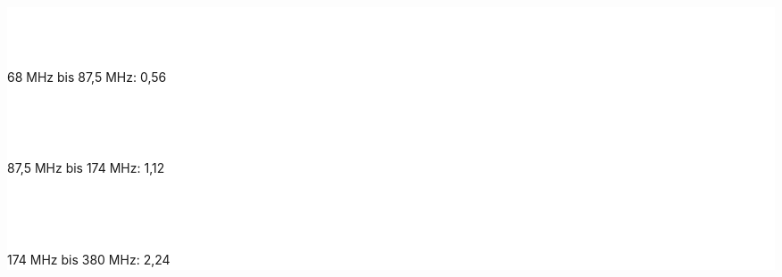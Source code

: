  

</td>

<td style="border-right: 0.5pt solid ; border-bottom: 0.5pt solid ; " align="justify" valign="top" charoff="50">

 

</td>

<td style="border-bottom: 0.5pt solid ; " colspan="3" align="left" valign="top" charoff="50">

68 MHz bis 87,5 MHz: 0,56

</td>

</tr>

<tr>

<td style="border-right: 0.5pt solid ; border-bottom: 0.5pt solid ; " align="justify" valign="top" charoff="50">

 

</td>

<td style="border-right: 0.5pt solid ; border-bottom: 0.5pt solid ; " align="justify" valign="top" charoff="50">

 

</td>

<td style="border-bottom: 0.5pt solid ; " colspan="3" align="left" valign="top" charoff="50">

87,5 MHz bis 174 MHz: 1,12

</td>

</tr>

<tr>

<td style="border-right: 0.5pt solid ; border-bottom: 0.5pt solid ; " align="justify" valign="top" charoff="50">

 

</td>

<td style="border-right: 0.5pt solid ; border-bottom: 0.5pt solid ; " align="justify" valign="top" charoff="50">

 

</td>

<td style="border-bottom: 0.5pt solid ; " colspan="3" align="left" valign="top" charoff="50">

174 MHz bis 380 MHz: 2,24

</td>

</tr>

<tr>
